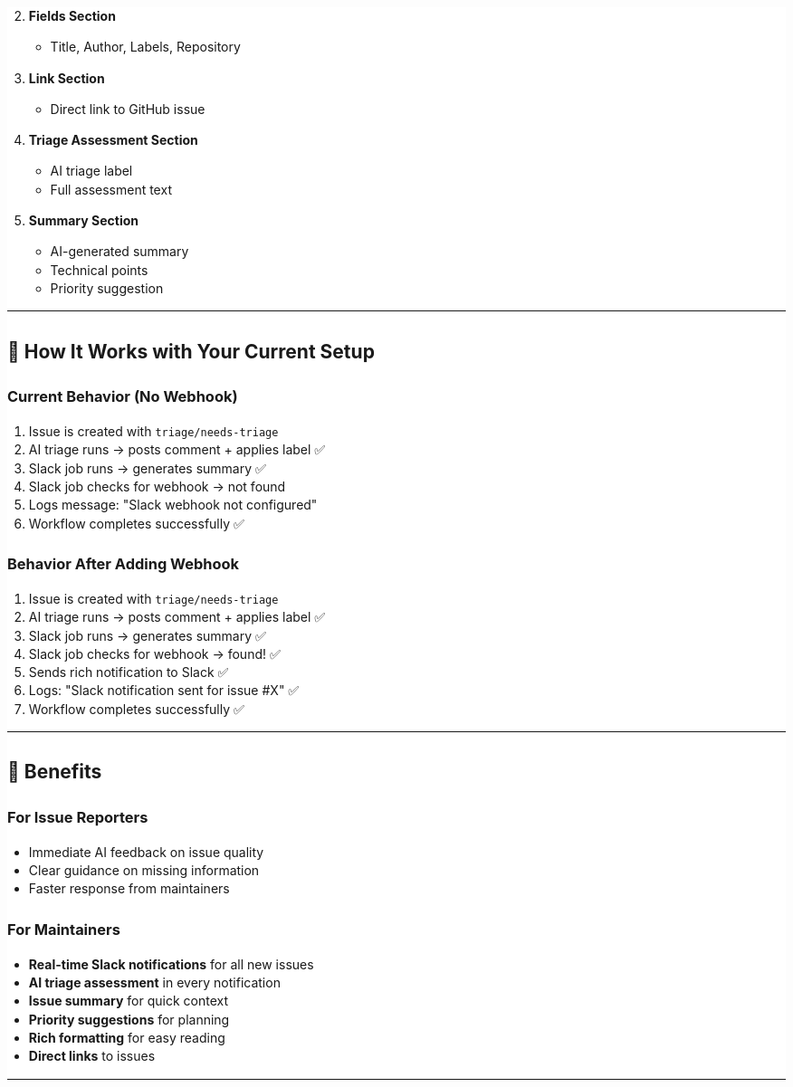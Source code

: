 2. **Fields Section**
   - Title, Author, Labels, Repository

3. **Link Section**
   - Direct link to GitHub issue

4. **Triage Assessment Section**
   - AI triage label
   - Full assessment text

5. **Summary Section**
   - AI-generated summary
   - Technical points
   - Priority suggestion

---

## 🔄 How It Works with Your Current Setup

### Current Behavior (No Webhook)

1. Issue is created with `triage/needs-triage`
2. AI triage runs → posts comment + applies label ✅
3. Slack job runs → generates summary ✅
4. Slack job checks for webhook → not found
5. Logs message: "Slack webhook not configured"
6. Workflow completes successfully ✅

### Behavior After Adding Webhook

1. Issue is created with `triage/needs-triage`
2. AI triage runs → posts comment + applies label ✅
3. Slack job runs → generates summary ✅
4. Slack job checks for webhook → found! ✅
5. Sends rich notification to Slack ✅
6. Logs: "Slack notification sent for issue #X" ✅
7. Workflow completes successfully ✅

---

## 🎯 Benefits

### For Issue Reporters
- Immediate AI feedback on issue quality
- Clear guidance on missing information
- Faster response from maintainers

### For Maintainers
- **Real-time Slack notifications** for all new issues
- **AI triage assessment** in every notification
- **Issue summary** for quick context
- **Priority suggestions** for planning
- **Rich formatting** for easy reading
- **Direct links** to issues

---